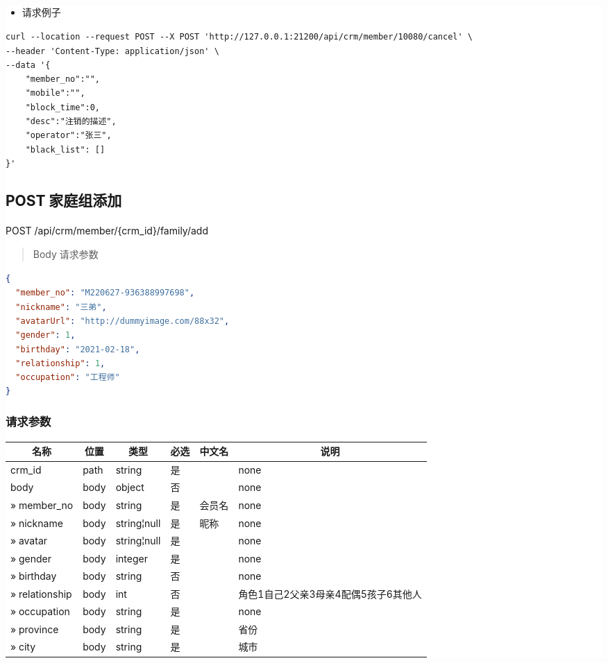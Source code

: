 - 请求例子

```shell
curl --location --request POST --X POST 'http://127.0.0.1:21200/api/crm/member/10080/cancel' \
--header 'Content-Type: application/json' \
--data '{
    "member_no":"",
    "mobile":"",
    "block_time":0,
    "desc":"注销的描述",
    "operator":"张三",
    "black_list": []
}'
```

## POST 家庭组添加

POST /api/crm/member/{crm_id}/family/add

> Body 请求参数

```json
{
  "member_no": "M220627-936388997698",
  "nickname": "三弟",
  "avatarUrl": "http://dummyimage.com/88x32",
  "gender": 1,
  "birthday": "2021-02-18",
  "relationship": 1,
  "occupation": "工程师"
}
```

### 请求参数

| 名称             | 位置   | 类型          | 必选  | 中文名                   | 说明   |
|----------------|------|-------------|-----|-----------------------|------|
| crm_id         | path | string      | 是   || none                  |
| body           | body | object      | 否   || none                  |
| » member_no    | body | string      | 是   | 会员名                   | none |
| » nickname     | body | string¦null | 是   | 昵称                    | none |
| » avatar       | body | string¦null | 是   || none                  |
| » gender       | body | integer     | 是   || none                  |
| » birthday     | body | string      | 否   || none                  |
| » relationship | body | int         | 否   || 角色1自己2父亲3母亲4配偶5孩子6其他人 |
| » occupation   | body | string      | 是   || none                  |
| » province     | body | string      | 是   || 省份                    |
| » city         | body | string      | 是   || 城市                    |
